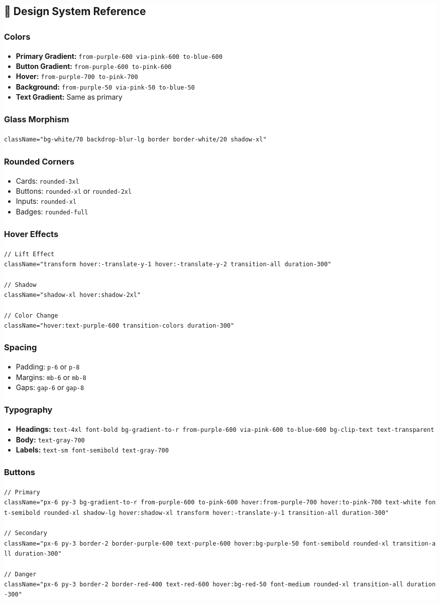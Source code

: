 
## 🎨 Design System Reference

### Colors
- **Primary Gradient:** `from-purple-600 via-pink-600 to-blue-600`
- **Button Gradient:** `from-purple-600 to-pink-600`
- **Hover:** `from-purple-700 to-pink-700`
- **Background:** `from-purple-50 via-pink-50 to-blue-50`
- **Text Gradient:** Same as primary

### Glass Morphism
```tsx
className="bg-white/70 backdrop-blur-lg border border-white/20 shadow-xl"
```

### Rounded Corners
- Cards: `rounded-3xl`
- Buttons: `rounded-xl` or `rounded-2xl`
- Inputs: `rounded-xl`
- Badges: `rounded-full`

### Hover Effects
```tsx
// Lift Effect
className="transform hover:-translate-y-1 hover:-translate-y-2 transition-all duration-300"

// Shadow
className="shadow-xl hover:shadow-2xl"

// Color Change
className="hover:text-purple-600 transition-colors duration-300"
```

### Spacing
- Padding: `p-6` or `p-8`
- Margins: `mb-6` or `mb-8`
- Gaps: `gap-6` or `gap-8`

### Typography
- **Headings:** `text-4xl font-bold bg-gradient-to-r from-purple-600 via-pink-600 to-blue-600 bg-clip-text text-transparent`
- **Body:** `text-gray-700`
- **Labels:** `text-sm font-semibold text-gray-700`

### Buttons
```tsx
// Primary
className="px-6 py-3 bg-gradient-to-r from-purple-600 to-pink-600 hover:from-purple-700 hover:to-pink-700 text-white font-semibold rounded-xl shadow-lg hover:shadow-xl transform hover:-translate-y-1 transition-all duration-300"

// Secondary
className="px-6 py-3 border-2 border-purple-600 text-purple-600 hover:bg-purple-50 font-semibold rounded-xl transition-all duration-300"

// Danger
className="px-6 py-3 border-2 border-red-400 text-red-600 hover:bg-red-50 font-medium rounded-xl transition-all duration-300"
```
